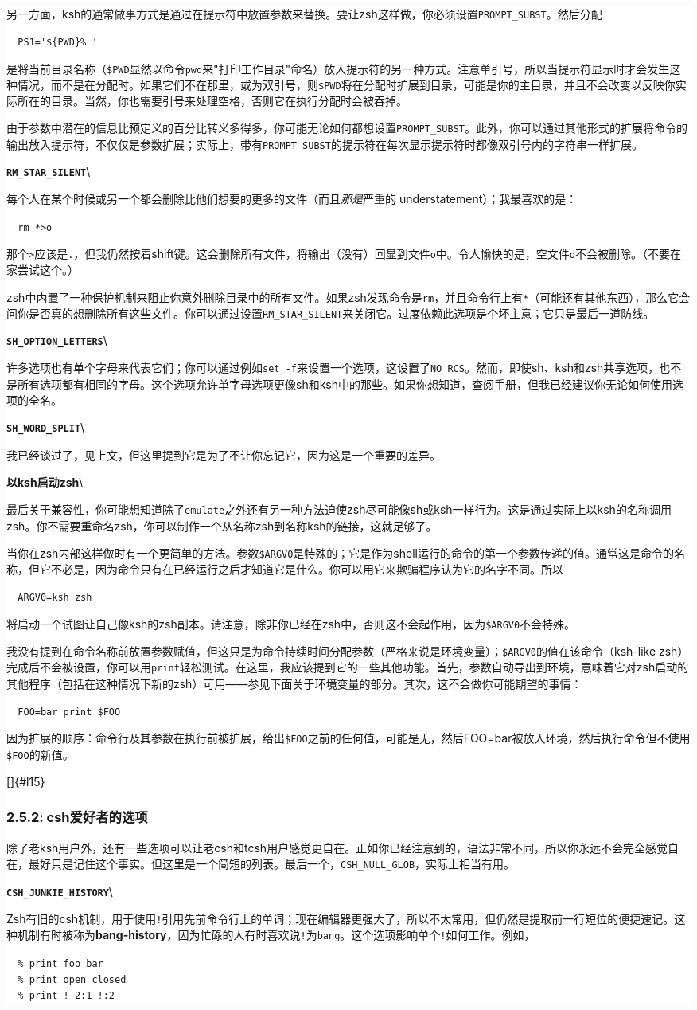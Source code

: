 另一方面，ksh的通常做事方式是通过在提示符中放置参数来替换。要让zsh这样做，你必须设置`PROMPT_SUBST`。然后分配

      PS1='${PWD}% '

是将当前目录名称（`$PWD`显然以命令`pwd`来"打印工作目录"命名）放入提示符的另一种方式。注意单引号，所以当提示符显示时才会发生这种情况，而不是在分配时。如果它们不在那里，或为双引号，则`$PWD`将在分配时扩展到目录，可能是你的主目录，并且不会改变以反映你实际所在的目录。当然，你也需要引号来处理空格，否则它在执行分配时会被吞掉。

由于参数中潜在的信息比预定义的百分比转义多得多，你可能无论如何都想设置`PROMPT_SUBST`。此外，你可以通过其他形式的扩展将命令的输出放入提示符，不仅仅是参数扩展；实际上，带有`PROMPT_SUBST`的提示符在每次显示提示符时都像双引号内的字符串一样扩展。

**`RM_STAR_SILENT`**\

每个人在某个时候或另一个都会删除比他们想要的更多的文件（而且*那是*严重的 understatement）；我最喜欢的是：

      rm *>o

那个`>`应该是`.`，但我仍然按着shift键。这会删除所有文件，将输出（没有）回显到文件`o`中。令人愉快的是，空文件`o`不会被删除。（不要在家尝试这个。）

zsh中内置了一种保护机制来阻止你意外删除目录中的所有文件。如果zsh发现命令是`rm`，并且命令行上有`*`（可能还有其他东西），那么它会问你是否真的想删除所有这些文件。你可以通过设置`RM_STAR_SILENT`来关闭它。过度依赖此选项是个坏主意；它只是最后一道防线。

**`SH_OPTION_LETTERS`**\

许多选项也有单个字母来代表它们；你可以通过例如`set -f`来设置一个选项，这设置了`NO_RCS`。然而，即使sh、ksh和zsh共享选项，也不是所有选项都有相同的字母。这个选项允许单字母选项更像sh和ksh中的那些。如果你想知道，查阅手册，但我已经建议你无论如何使用选项的全名。

**`SH_WORD_SPLIT`**\

我已经谈过了，见上文，但这里提到它是为了不让你忘记它，因为这是一个重要的差异。

**以ksh启动zsh**\

最后关于兼容性，你可能想知道除了`emulate`之外还有另一种方法迫使zsh尽可能像sh或ksh一样行为。这是通过实际上以ksh的名称调用zsh。你不需要重命名zsh，你可以制作一个从名称zsh到名称ksh的链接，这就足够了。

当你在zsh内部这样做时有一个更简单的方法。参数`$ARGV0`是特殊的；它是作为shell运行的命令的第一个参数传递的值。通常这是命令的名称，但它不必是，因为命令只有在已经运行之后才知道它是什么。你可以用它来欺骗程序认为它的名字不同。所以

      ARGV0=ksh zsh

将启动一个试图让自己像ksh的zsh副本。请注意，除非你已经在zsh中，否则这不会起作用，因为`$ARGV0`不会特殊。

我没有提到在命令名称前放置参数赋值，但这只是为命令持续时间分配参数（严格来说是环境变量）；`$ARGV0`的值在该命令（ksh-like zsh）完成后不会被设置，你可以用`print`轻松测试。在这里，我应该提到它的一些其他功能。首先，参数自动导出到环境，意味着它对zsh启动的其他程序（包括在这种情况下新的zsh）可用——参见下面关于环境变量的部分。其次，这不会做你可能期望的事情：

      FOO=bar print $FOO

因为扩展的顺序：命令行及其参数在执行前被扩展，给出`$FOO`之前的任何值，可能是无，然后FOO=bar被放入环境，然后执行命令但不使用`$FOO`的新值。

[]{#l15}

### 2.5.2: csh爱好者的选项

除了老ksh用户外，还有一些选项可以让老csh和tcsh用户感觉更自在。正如你已经注意到的，语法非常不同，所以你永远不会完全感觉自在，最好只是记住这个事实。但这里是一个简短的列表。最后一个，`CSH_NULL_GLOB`，实际上相当有用。

**`CSH_JUNKIE_HISTORY`**\

Zsh有旧的csh机制，用于使用`!`引用先前命令行上的单词；现在编辑器更强大了，所以不太常用，但仍然是提取前一行短位的便捷速记。这种机制有时被称为**bang-history**，因为忙碌的人有时喜欢说`!`为`bang`。这个选项影响单个`!`如何工作。例如，

      % print foo bar
      % print open closed
      % print !-2:1 !:2
